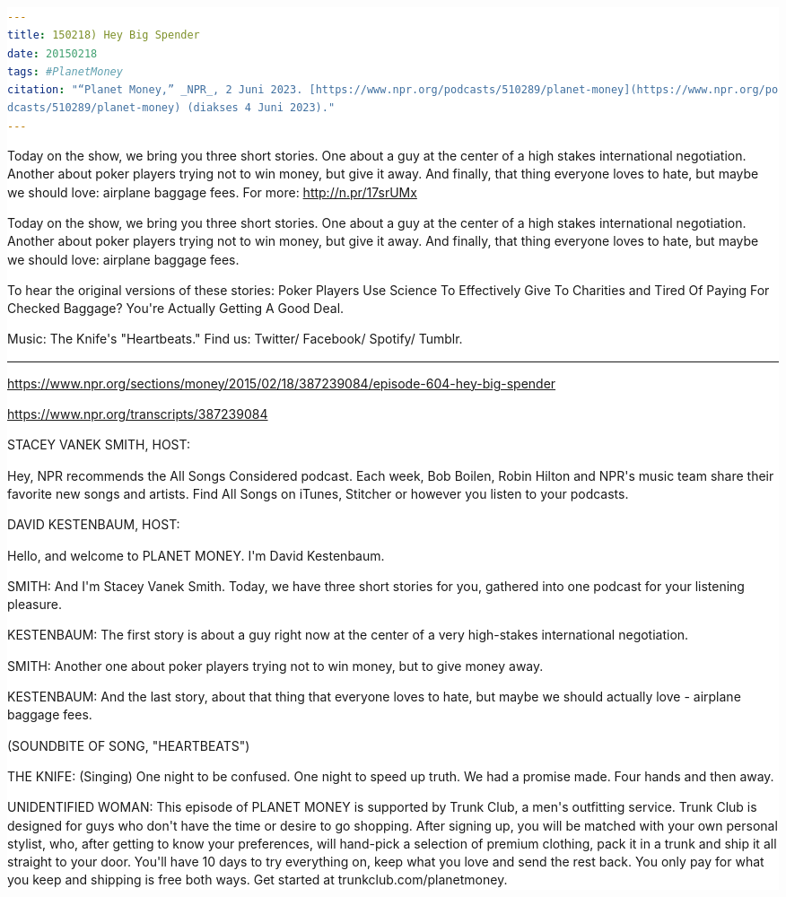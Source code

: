 ```yaml
---
title: 150218) Hey Big Spender
date: 20150218
tags: #PlanetMoney
citation: "“Planet Money,” _NPR_, 2 Juni 2023. [https://www.npr.org/podcasts/510289/planet-money](https://www.npr.org/podcasts/510289/planet-money) (diakses 4 Juni 2023)."
---
```


Today on the show, we bring you three short stories. One about a guy at the center of a high stakes international negotiation. Another about poker players trying not to win money, but give it away. And finally, that thing everyone loves to hate, but maybe we should love: airplane baggage fees. For more: http://n.pr/17srUMx

Today on the show, we bring you three short stories. One about a guy at the center of a high stakes international negotiation. Another about poker players trying not to win money, but give it away. And finally, that thing everyone loves to hate, but maybe we should love: airplane baggage fees.

To hear the original versions of these stories: Poker Players Use Science To Effectively Give To Charities and Tired Of Paying For Checked Baggage? You're Actually Getting A Good Deal.

Music: The Knife's "Heartbeats." Find us: Twitter/ Facebook/ Spotify/ Tumblr.

----

https://www.npr.org/sections/money/2015/02/18/387239084/episode-604-hey-big-spender

https://www.npr.org/transcripts/387239084



STACEY VANEK SMITH, HOST:

Hey, NPR recommends the All Songs Considered podcast. Each week, Bob Boilen, Robin Hilton and NPR's music team share their favorite new songs and artists. Find All Songs on iTunes, Stitcher or however you listen to your podcasts.

DAVID KESTENBAUM, HOST:

Hello, and welcome to PLANET MONEY. I'm David Kestenbaum.

SMITH: And I'm Stacey Vanek Smith. Today, we have three short stories for you, gathered into one podcast for your listening pleasure.

KESTENBAUM: The first story is about a guy right now at the center of a very high-stakes international negotiation.

SMITH: Another one about poker players trying not to win money, but to give money away.

KESTENBAUM: And the last story, about that thing that everyone loves to hate, but maybe we should actually love - airplane baggage fees.

(SOUNDBITE OF SONG, "HEARTBEATS")

THE KNIFE: (Singing) One night to be confused. One night to speed up truth. We had a promise made. Four hands and then away.

UNIDENTIFIED WOMAN: This episode of PLANET MONEY is supported by Trunk Club, a men's outfitting service. Trunk Club is designed for guys who don't have the time or desire to go shopping. After signing up, you will be matched with your own personal stylist, who, after getting to know your preferences, will hand-pick a selection of premium clothing, pack it in a trunk and ship it all straight to your door. You'll have 10 days to try everything on, keep what you love and send the rest back. You only pay for what you keep and shipping is free both ways. Get started at trunkclub.com/planetmoney.
